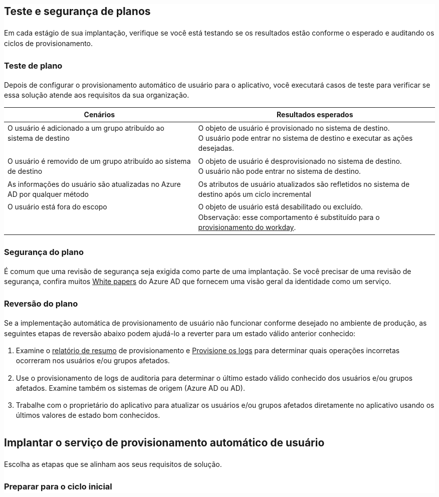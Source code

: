 ## <a name="plan-testing-and-security"></a>Teste e segurança de planos

Em cada estágio de sua implantação, verifique se você está testando se os resultados estão conforme o esperado e auditando os ciclos de provisionamento.

### <a name="plan-testing"></a>Teste de plano

Depois de configurar o provisionamento automático de usuário para o aplicativo, você executará casos de teste para verificar se essa solução atende aos requisitos da sua organização.

| Cenários| Resultados esperados |
| - | - |
| O usuário é adicionado a um grupo atribuído ao sistema de destino | O objeto de usuário é provisionado no sistema de destino. <br>O usuário pode entrar no sistema de destino e executar as ações desejadas. |
| O usuário é removido de um grupo atribuído ao sistema de destino | O objeto de usuário é desprovisionado no sistema de destino.<br>O usuário não pode entrar no sistema de destino. |
| As informações do usuário são atualizadas no Azure AD por qualquer método | Os atributos de usuário atualizados são refletidos no sistema de destino após um ciclo incremental |
| O usuário está fora do escopo | O objeto de usuário está desabilitado ou excluído. <br>Observação: esse comportamento é substituído para o [provisionamento do workday](https://docs.microsoft.com/azure/active-directory/manage-apps/skip-out-of-scope-deletions). |

### <a name="plan-security"></a>Segurança do plano

É comum que uma revisão de segurança seja exigida como parte de uma implantação. Se você precisar de uma revisão de segurança, confira muitos [White papers](https://www.microsoft.com/download/details.aspx?id=36391) do Azure AD que fornecem uma visão geral da identidade como um serviço.

### <a name="plan-rollback"></a>Reversão do plano

Se a implementação automática de provisionamento de usuário não funcionar conforme desejado no ambiente de produção, as seguintes etapas de reversão abaixo podem ajudá-lo a reverter para um estado válido anterior conhecido:

1. Examine o [relatório de resumo](https://docs.microsoft.com/azure/active-directory/active-directory-saas-provisioning-reporting) de provisionamento e [Provisione os logs](https://docs.microsoft.com/azure/active-directory/active-directory-saas-provisioning-reporting) para determinar quais operações incorretas ocorreram nos usuários e/ou grupos afetados.

1. Use o provisionamento de logs de auditoria para determinar o último estado válido conhecido dos usuários e/ou grupos afetados. Examine também os sistemas de origem (Azure AD ou AD).

1. Trabalhe com o proprietário do aplicativo para atualizar os usuários e/ou grupos afetados diretamente no aplicativo usando os últimos valores de estado bom conhecidos.

## <a name="deploy-automatic-user-provisioning-service"></a>Implantar o serviço de provisionamento automático de usuário

Escolha as etapas que se alinham aos seus requisitos de solução.

### <a name="prepare-for-the-initial-cycle"></a>Preparar para o ciclo inicial
